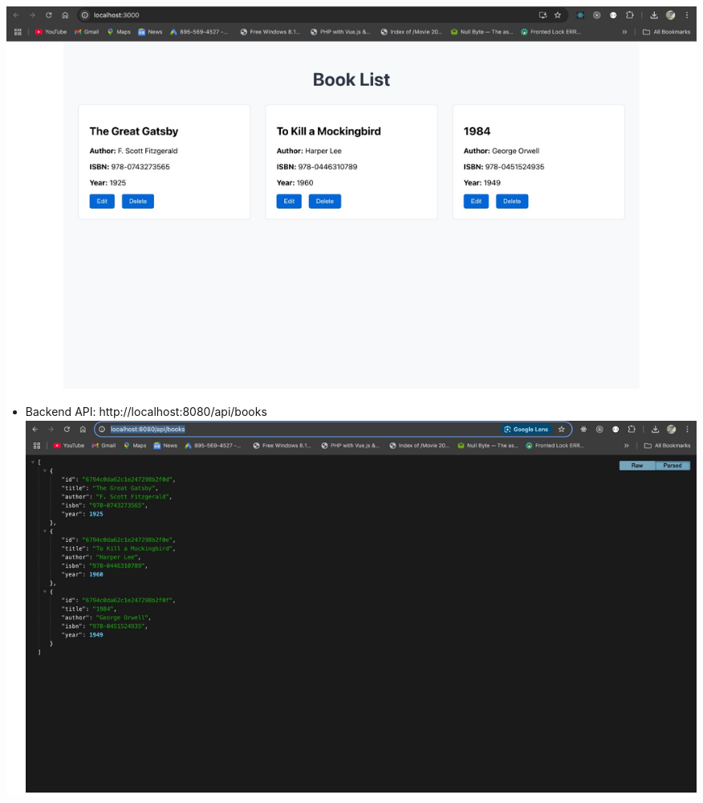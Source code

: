 ![App Screenshot](screenshots/img2.jpeg "App Screenshot")

- Backend API: http://localhost:8080/api/books
![App Screenshot](screenshots/img3.jpeg "App Screenshot")
